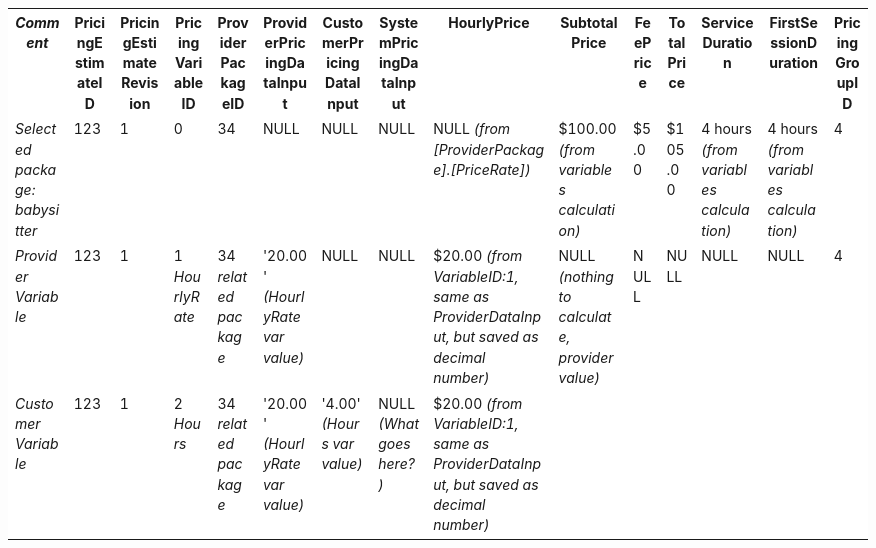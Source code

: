 <table>
 <tr>
  <th><em>Comment</em></th>
  <th>PricingEstimateID</th>
  <th>PricingEstimateRevision</th>
  <th>PricingVariableID</th>
  <th>ProviderPackageID</th>
  <th>ProviderPricingDataInput</th>
  <th>CustomerPricingDataInput</th>
  <th>SystemPricingDataInput</th>
  <th>HourlyPrice</th>
  <th>SubtotalPrice</th>
  <th>FeePrice</th>
  <th>TotalPrice</th>
  <th>ServiceDuration</th>
  <th>FirstSessionDuration</th>
  <th>PricingGroupID</th>
 </tr>
 <tr>
  <td><em>Selected package: babysitter</em></td>
  <td>123</td>
  <td>1</td>
  <td>0</td>
  <td>34</td>
  <td>NULL</td>
  <td>NULL</td>
  <td>NULL</td>
  <td>NULL <em>(from [ProviderPackage].[PriceRate])</em></td>
  <td>$100.00 <em>(from variables calculation)</em></td>
  <td>$5.00</td>
  <td>$105.00</td>
  <td>4 hours <em>(from variables calculation)</em></td>
  <td>4 hours <em>(from variables calculation)</em></td>
  <td>4</td>
 </tr>
 <tr>
  <td><em>Provider Variable</em></td>
  <td>123</td>
  <td>1</td>
  <td>1 <em>HourlyRate</em></td>
  <td>34 <em>related package</em></td>
  <td>'20.00' <em>(HourlyRate var value)</em></td>
  <td>NULL</td>
  <td>NULL</td>
  <td>$20.00 <em>(from VariableID:1, same as ProviderDataInput, but saved as decimal number)</em></td>
  <td>NULL <em>(nothing to calculate, provider value)</em></td>
  <td>NULL</td>
  <td>NULL</td>
  <td>NULL</td>
  <td>NULL</td>
  <td>4</td>
 </tr>
 <tr>
  <td><em>Customer Variable</em></td>
  <td>123</td>
  <td>1</td>
  <td>2 <em>Hours</em></td>
  <td>34 <em>related package</em></td>
  <td>'20.00' <em>(HourlyRate var value)</em></td>
  <td>'4.00' <em>(Hours var value)</em></td>
  <td>NULL <em>(What goes here?)</em></td>
  <td>$20.00 <em>(from VariableID:1, same as ProviderDataInput, but saved as decimal number)</em></td>